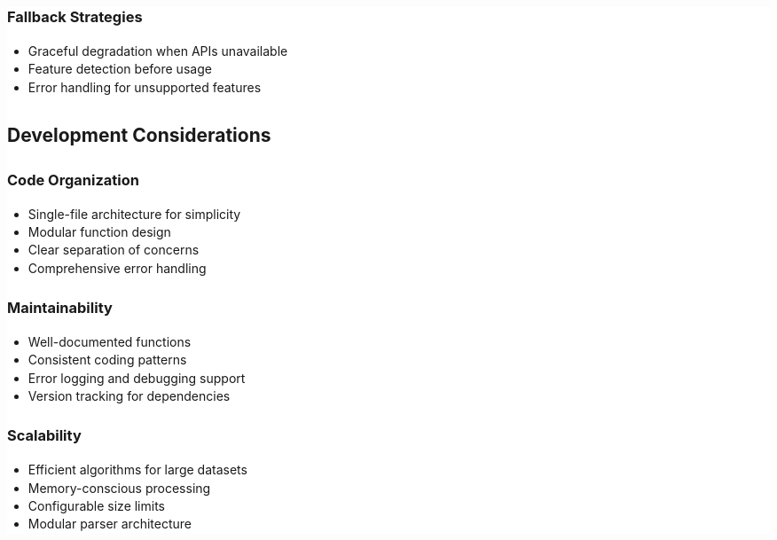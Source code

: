 ### Fallback Strategies
- Graceful degradation when APIs unavailable
- Feature detection before usage
- Error handling for unsupported features

## Development Considerations

### Code Organization
- Single-file architecture for simplicity
- Modular function design
- Clear separation of concerns
- Comprehensive error handling

### Maintainability
- Well-documented functions
- Consistent coding patterns
- Error logging and debugging support
- Version tracking for dependencies

### Scalability
- Efficient algorithms for large datasets
- Memory-conscious processing
- Configurable size limits
- Modular parser architecture 